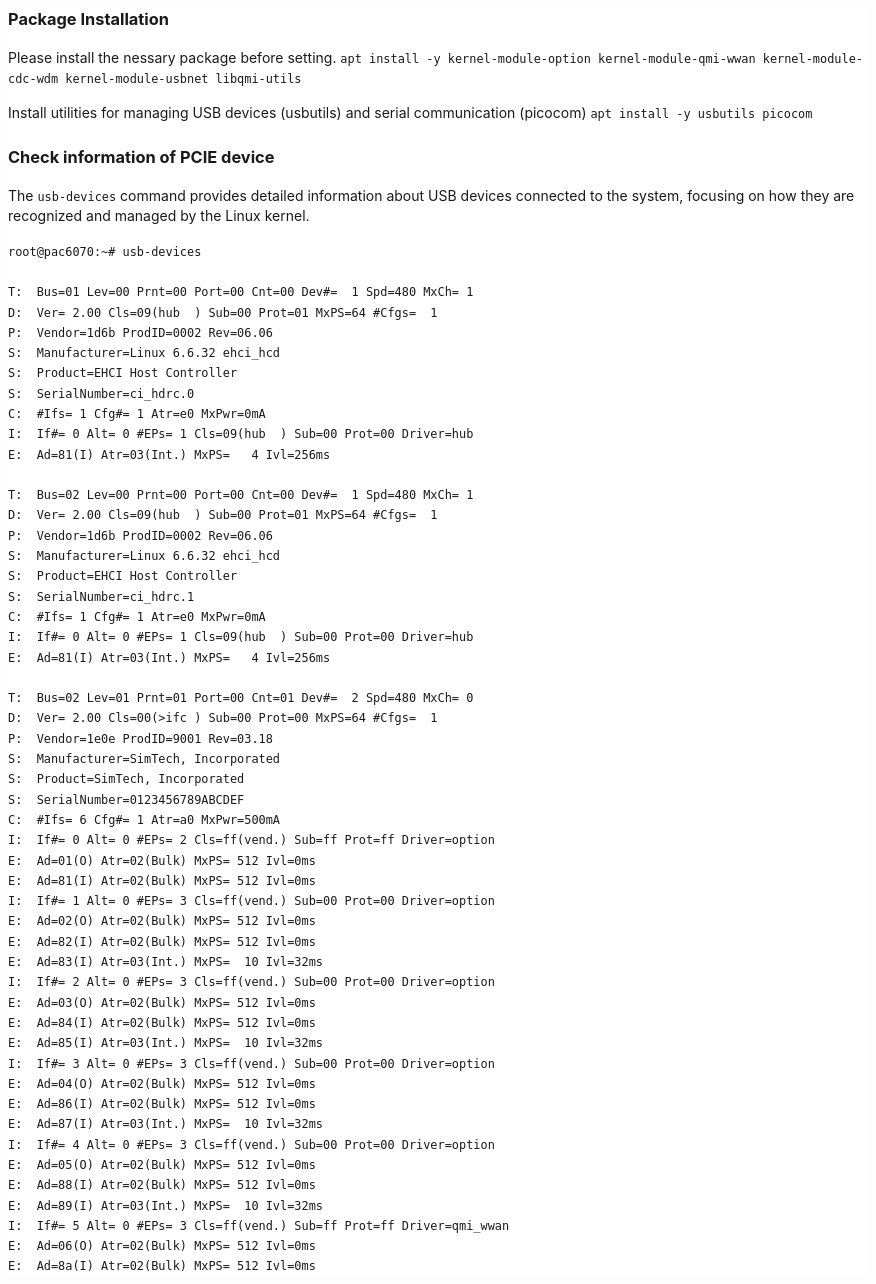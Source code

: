 
### Package Installation  
Please install the nessary package before setting.
`apt install -y kernel-module-option kernel-module-qmi-wwan kernel-module-cdc-wdm kernel-module-usbnet libqmi-utils`  

Install utilities for managing USB devices (usbutils) and serial communication (picocom)
`apt install -y usbutils picocom`  

### Check information of PCIE device
The `usb-devices` command provides detailed information about USB devices connected to the system, focusing on how they are recognized and managed by the Linux kernel.
```
root@pac6070:~# usb-devices

T:  Bus=01 Lev=00 Prnt=00 Port=00 Cnt=00 Dev#=  1 Spd=480 MxCh= 1
D:  Ver= 2.00 Cls=09(hub  ) Sub=00 Prot=01 MxPS=64 #Cfgs=  1
P:  Vendor=1d6b ProdID=0002 Rev=06.06
S:  Manufacturer=Linux 6.6.32 ehci_hcd
S:  Product=EHCI Host Controller
S:  SerialNumber=ci_hdrc.0
C:  #Ifs= 1 Cfg#= 1 Atr=e0 MxPwr=0mA
I:  If#= 0 Alt= 0 #EPs= 1 Cls=09(hub  ) Sub=00 Prot=00 Driver=hub
E:  Ad=81(I) Atr=03(Int.) MxPS=   4 Ivl=256ms

T:  Bus=02 Lev=00 Prnt=00 Port=00 Cnt=00 Dev#=  1 Spd=480 MxCh= 1
D:  Ver= 2.00 Cls=09(hub  ) Sub=00 Prot=01 MxPS=64 #Cfgs=  1
P:  Vendor=1d6b ProdID=0002 Rev=06.06
S:  Manufacturer=Linux 6.6.32 ehci_hcd
S:  Product=EHCI Host Controller
S:  SerialNumber=ci_hdrc.1
C:  #Ifs= 1 Cfg#= 1 Atr=e0 MxPwr=0mA
I:  If#= 0 Alt= 0 #EPs= 1 Cls=09(hub  ) Sub=00 Prot=00 Driver=hub
E:  Ad=81(I) Atr=03(Int.) MxPS=   4 Ivl=256ms

T:  Bus=02 Lev=01 Prnt=01 Port=00 Cnt=01 Dev#=  2 Spd=480 MxCh= 0
D:  Ver= 2.00 Cls=00(>ifc ) Sub=00 Prot=00 MxPS=64 #Cfgs=  1
P:  Vendor=1e0e ProdID=9001 Rev=03.18
S:  Manufacturer=SimTech, Incorporated
S:  Product=SimTech, Incorporated
S:  SerialNumber=0123456789ABCDEF
C:  #Ifs= 6 Cfg#= 1 Atr=a0 MxPwr=500mA
I:  If#= 0 Alt= 0 #EPs= 2 Cls=ff(vend.) Sub=ff Prot=ff Driver=option
E:  Ad=01(O) Atr=02(Bulk) MxPS= 512 Ivl=0ms
E:  Ad=81(I) Atr=02(Bulk) MxPS= 512 Ivl=0ms
I:  If#= 1 Alt= 0 #EPs= 3 Cls=ff(vend.) Sub=00 Prot=00 Driver=option
E:  Ad=02(O) Atr=02(Bulk) MxPS= 512 Ivl=0ms
E:  Ad=82(I) Atr=02(Bulk) MxPS= 512 Ivl=0ms
E:  Ad=83(I) Atr=03(Int.) MxPS=  10 Ivl=32ms
I:  If#= 2 Alt= 0 #EPs= 3 Cls=ff(vend.) Sub=00 Prot=00 Driver=option
E:  Ad=03(O) Atr=02(Bulk) MxPS= 512 Ivl=0ms
E:  Ad=84(I) Atr=02(Bulk) MxPS= 512 Ivl=0ms
E:  Ad=85(I) Atr=03(Int.) MxPS=  10 Ivl=32ms
I:  If#= 3 Alt= 0 #EPs= 3 Cls=ff(vend.) Sub=00 Prot=00 Driver=option
E:  Ad=04(O) Atr=02(Bulk) MxPS= 512 Ivl=0ms
E:  Ad=86(I) Atr=02(Bulk) MxPS= 512 Ivl=0ms
E:  Ad=87(I) Atr=03(Int.) MxPS=  10 Ivl=32ms
I:  If#= 4 Alt= 0 #EPs= 3 Cls=ff(vend.) Sub=00 Prot=00 Driver=option
E:  Ad=05(O) Atr=02(Bulk) MxPS= 512 Ivl=0ms
E:  Ad=88(I) Atr=02(Bulk) MxPS= 512 Ivl=0ms
E:  Ad=89(I) Atr=03(Int.) MxPS=  10 Ivl=32ms
I:  If#= 5 Alt= 0 #EPs= 3 Cls=ff(vend.) Sub=ff Prot=ff Driver=qmi_wwan
E:  Ad=06(O) Atr=02(Bulk) MxPS= 512 Ivl=0ms
E:  Ad=8a(I) Atr=02(Bulk) MxPS= 512 Ivl=0ms
```